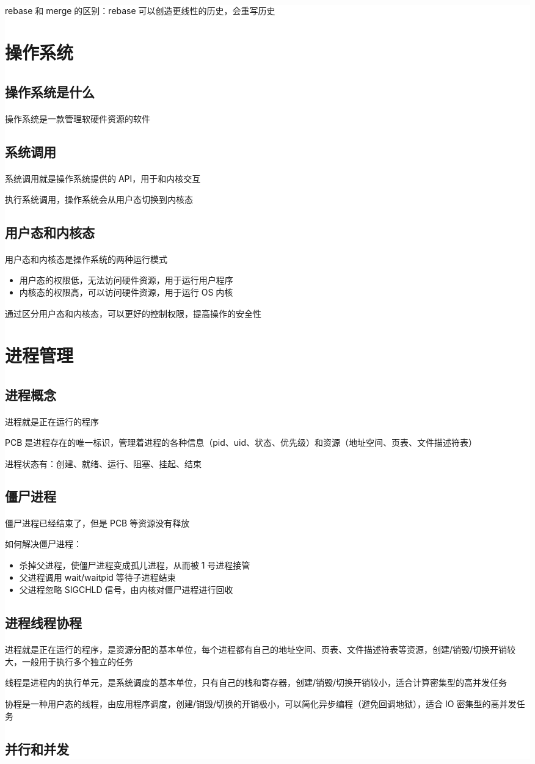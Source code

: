 rebase 和 merge 的区别：rebase 可以创造更线性的历史，会重写历史

# 操作系统

## 操作系统是什么

操作系统是一款管理软硬件资源的软件

## 系统调用

系统调用就是操作系统提供的 API，用于和内核交互

执行系统调用，操作系统会从用户态切换到内核态

## 用户态和内核态

用户态和内核态是操作系统的两种运行模式

- 用户态的权限低，无法访问硬件资源，用于运行用户程序
- 内核态的权限高，可以访问硬件资源，用于运行 OS 内核

通过区分用户态和内核态，可以更好的控制权限，提高操作的安全性

# 进程管理

## 进程概念

进程就是正在运行的程序

PCB 是进程存在的唯一标识，管理着进程的各种信息（pid、uid、状态、优先级）和资源（地址空间、页表、文件描述符表）

进程状态有：创建、就绪、运行、阻塞、挂起、结束

## 僵尸进程

僵尸进程已经结束了，但是 PCB 等资源没有释放

如何解决僵尸进程：

- 杀掉父进程，使僵尸进程变成孤儿进程，从而被 1 号进程接管
- 父进程调用 wait/waitpid 等待子进程结束
- 父进程忽略 SIGCHLD 信号，由内核对僵尸进程进行回收

## 进程线程协程

进程就是正在运行的程序，是资源分配的基本单位，每个进程都有自己的地址空间、页表、文件描述符表等资源，创建/销毁/切换开销较大，一般用于执行多个独立的任务

线程是进程内的执行单元，是系统调度的基本单位，只有自己的栈和寄存器，创建/销毁/切换开销较小，适合计算密集型的高并发任务

协程是一种用户态的线程，由应用程序调度，创建/销毁/切换的开销极小，可以简化异步编程（避免回调地狱），适合 IO 密集型的高并发任务

## 并行和并发
